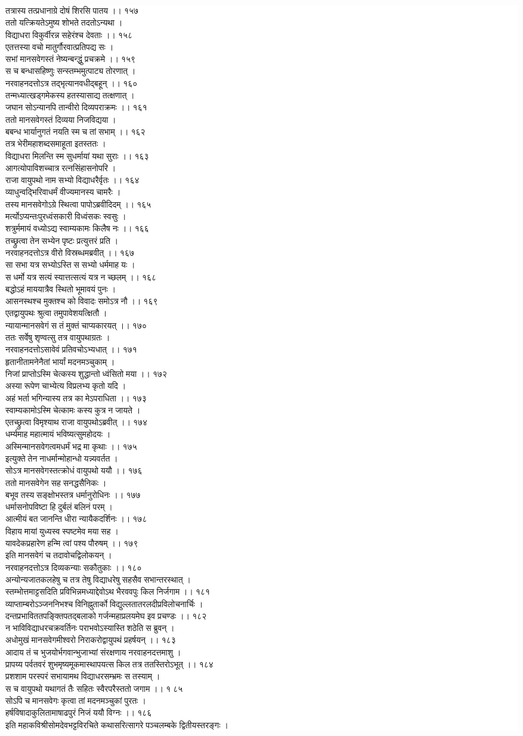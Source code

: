 तत्रास्य तत्प्रधानाग्रे दोषं शिरसि पातय ।। १५७  
ततो यत्क्रियतेऽमुष्य शोभते तदतोऽन्यथा ।  
विद्याधरा विकुर्वीरन्न सहेरंश्च देवताः ।। १५८  
एतत्तस्या वचो मातुर्गौरवात्प्रतिपद्य सः ।  
सभां मानसवेगस्तं नेष्यन्बन्द्धुं प्रचक्रमे ।। १५९  
स च बन्धासहिष्णुः सन्स्तम्भमुत्पाट्य तोरणात् ।  
नरवाहनदत्तोऽत्र तद्भृत्यानवधीद्बहून् ।। १६०  
तन्मध्यात्खड्गमेकस्य हतस्यासाद्य तत्क्षणात् ।  
जघान सोऽन्यानपि तान्वीरो दिव्यपराक्रमः ।। १६१  
ततो मानसवेगस्तं दिव्यया निजविद्यया ।  
बबन्ध भार्यानुगतं नयति स्म च तां सभाम् ।। १६२  
तत्र भेरीमहाशब्दसमाहूता इतस्ततः ।  
विद्याधरा मिलन्ति स्म सुधर्मायां यथा सुराः ।। १६३  
आगत्योपाविशच्चात्र रत्नसिंहासनोपरि ।  
राजा वायुपथो नाम सभ्यो विद्याधरैर्वृतः ।। १६४  
व्याधुन्वद्भिरिवाधर्मं वीज्यमानस्य चामरैः ।  
तस्य मानसवेगोऽग्रे स्थित्वा पापोऽब्रवीदिदम् ।। १६५  
मर्त्योऽप्यन्तःपुरध्वंसकारी विध्वंसकः स्वसुः ।  
शत्रुर्ममायं वध्योऽद्य स्वाम्यकामः किलैष नः ।। १६६  
तच्छ्रुत्वा तेन सभ्येन पृष्टः प्रत्युत्तरं प्रति ।  
नरवाहनदत्तोऽत्र वीरो विस्रब्धमब्रवीत् ।। १६७  
सा सभा यत्र सभ्योऽस्ति स सभ्यो धर्ममाह यः ।  
स धर्मो यत्र सत्यं स्यात्तत्सत्यं यत्र न च्छलम् ।। १६८  
बद्धोऽहं माययात्रैव स्थितो भूमावयं पुनः ।  
आसनस्थश्च मुक्तश्च को विवादः समोऽत्र नौ ।। १६९  
एतद्वायुपथः श्रुत्वा तमुपावेशयत्क्षितौ ।  
न्यायान्मानसवेगं स तं मुक्तं चाप्यकारयत् ।। १७०  
ततः सर्वेषु शृण्वत्सु तत्र वायुपथाग्रतः ।  
नरवाहनदत्तोऽसावेवं प्रतिवचोऽभ्यधात् ।। १७१  
हृतानीतामनेनैतां भार्यां मदनमञ्चुकाम् ।  
निजां प्राप्तोऽस्मि चेत्कस्य शुद्धान्तो ध्वंसितो मया ।। १७२  
अस्या रूपेण चाभ्येत्य विप्रलभ्य कृतो यदि ।  
अहं भर्ता भगिन्यास्य तत्र का मेऽपराधिता ।। १७३  
स्वाम्यकामोऽस्मि चेत्कामः कस्य कुत्र न जायते ।  
एतच्छ्रुत्वा विमृश्याथ राजा वायुपथोऽब्रवीत् ।। १७४  
धर्म्यमाह महात्मायं भविष्यत्सुमहोदयः ।  
अस्मिन्मानसवेगत्वमधर्मं भद्र मा कृथाः ।। १७५  
इत्युक्ते तेन नाधर्मान्मोहान्धो यन्न्यवर्तत ।  
सोऽत्र मानसवेगस्तत्क्रोधं वायुपथो ययौ ।। १७६  
ततो मानसवेगेन सह सनद्धसैनिकः ।  
बभूव तस्य सङ्क्षोभस्तत्र धर्मानुरोधिनः ।। १७७  
धर्मासनोपविष्टा हि दुर्बलं बलिनं परम् ।  
आत्मीयं बत जानन्ति धीरा न्यायैकदर्शिनः ।। १७८  
विहाय मायां युध्यस्व स्पष्टमेव मया सह ।  
यावदेकप्रहारेण हन्मि त्वां पश्य पौरुषम् ।। १७९  
इति मानसवेगं च तदावोचद्विलोकयन् ।  
नरवाहनदत्तोऽत्र दिव्यकन्याः सकौतुकाः ।। १८०  
अन्योन्यजातकलहेषु च तत्र तेषु विद्याधरेषु सहसैव सभान्तरस्थात् ।  
स्तम्भोत्तमाट्टसदिति प्रविभिन्नमध्याद्देवोऽथ भैरववपुः किल निर्जगाम ।। १८१  
व्याप्ताम्बरोऽञ्जननिभश्च विनिह्नुतार्को विद्युल्लतातरलदीप्रविलोचनार्चिः ।  
दन्तप्रभाविततपङ्क्तिपतद्बलाको गर्जन्महाप्रलयमेघ इव प्रचण्डः ।। १८२  
न भाविविद्याधरचक्रवर्तिनः पराभवोऽस्यास्ति शठेति स ब्रुवन् ।  
अधोमुखं मानसवेगमीश्वरो निराकरोद्वायुपथं प्रहर्षयन् ।। १८३  
आदाय तं च भुजयोर्भगवान्भुजाभ्यां संरक्षणाय नरवाहनदत्तमाशु ।  
प्रापय्य पर्वतवरं शुभमृष्यमूकमास्थापयत्स किल तत्र ततस्तिरोऽभूत् ।। १८४  
प्रशशाम परस्परं सभायामथ विद्याधरसम्भ्रमः स तस्याम् ।  
स च वायुपथो यथागतं तैः सहितः स्वैरपरैस्ततो जगाम ।। १ ८५  
सोऽपि च मानसवेगः कृत्वा तां मदनमञ्चुकां पुरतः ।  
हर्षविषादाकुलितामाषाढपुरं निजं ययौ विग्नः ।। १८६  
इति महाकविश्रीसोमदेवभट्टविरचिते कथासरित्सागरे पञ्चलम्बके द्वितीयस्तरङ्गः ।